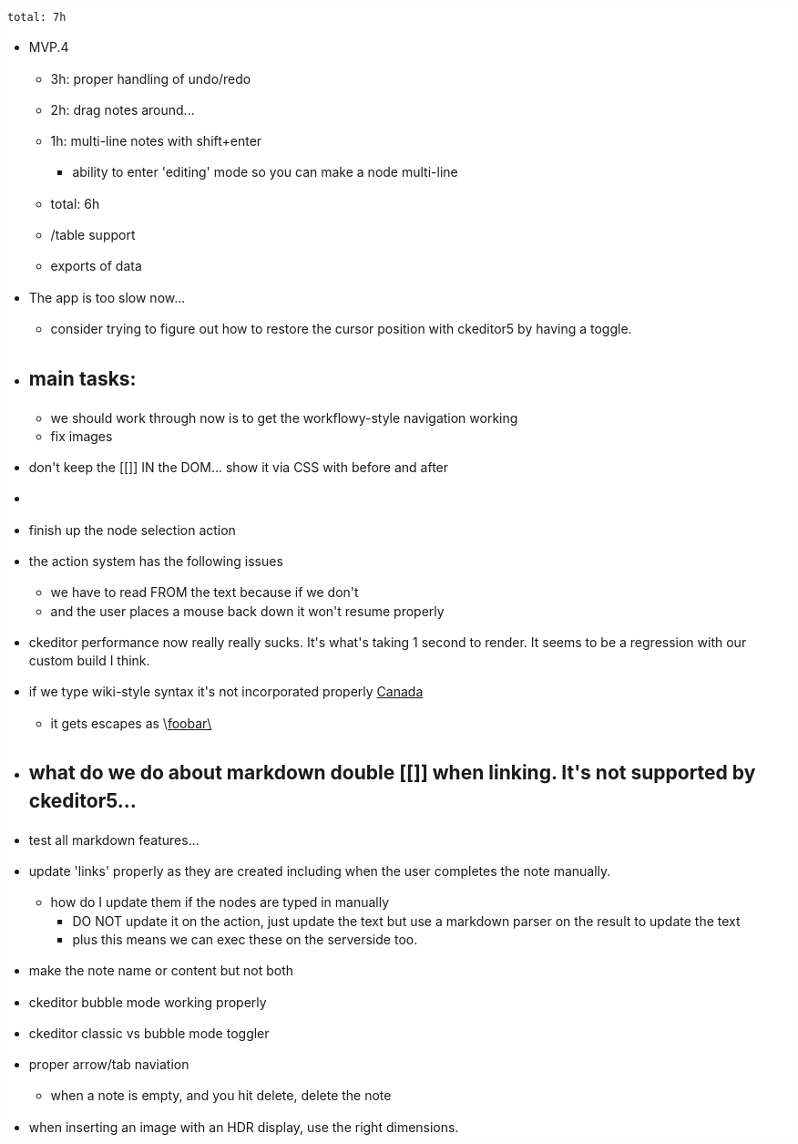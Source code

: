     total: 7h

- MVP.4
    - 3h: proper handling of undo/redo
    - 2h: drag notes around...  
    - 1h: multi-line notes with shift+enter
        - ability to enter 'editing' mode so you can make a node multi-line    

    - total: 6h
    
    
    - /table support
    - exports of data

- The app is too slow now... 
    - consider trying to figure out how to restore the cursor position with ckeditor5 by having a toggle.


- main tasks:
    - 
    - we should work through now is to get the workflowy-style navigation working
    - fix images



- don't keep the [[]] IN the DOM... show it via CSS with before and after 

-   

- finish up the node selection action

- the action system has the following issues
    - we have to read FROM the text because if we don't 
    - and the user places a mouse back down it won't resume properly

- ckeditor performance now really really sucks. It's what's taking 1 second to
  render. It seems to be a regression with our custom build I think.

- if we type wiki-style syntax it's not incorporated properly
    [Canada](https://www.example.com)

    - it gets escapes as \\[foobar\\](https:///www.example.com)

- what do we do about markdown double [[]] when linking. It's not supported by ckeditor5...
    - 

- test all markdown features...  


- update 'links' properly as they are created including when the user completes the note manually.
    - how do I update them if the nodes are typed in manually 
        - DO NOT update it on the action, just update the text but use a markdown parser on the result
          to update the text
        - plus this means we can exec these on the serverside too. 

- make the note name or content but not both
- ckeditor bubble mode working properly
- ckeditor classic vs bubble mode toggler
- proper arrow/tab naviation
    - when a note is empty, and you hit delete, delete the note
- when inserting an image with an HDR display, use the right dimensions.

